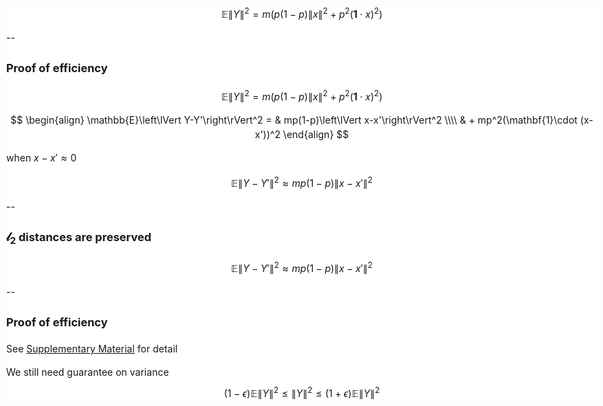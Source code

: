

$$
\mathbb{E}\left\lVert Y\right\rVert^2 = m\left(p(1-p)\left\lVert x\right\rVert^2 + p^2(\mathbf{1}\cdot x)^2\right)
$$



--



### Proof of efficiency

$$
\mathbb{E}\left\lVert Y\right\rVert^2 = m\left(p(1-p)\left\lVert x\right\rVert^2 + p^2(\mathbf{1}\cdot x)^2\right)
$$

$$
\begin{align}
  \mathbb{E}\left\lVert Y-Y'\right\rVert^2 = & mp(1-p)\left\lVert x-x'\right\rVert^2 \\\\
    & + mp^2(\mathbf{1}\cdot (x-x'))^2
\end{align}
$$



when $x-x'\approx 0$



$$
\mathbb{E}\left\lVert Y-Y'\right\rVert^2 \approx mp(1-p)\left\lVert x-x'\right\rVert^2
$$



--



### $\mathcal{l}_2$ distances are preserved

$$
\mathbb{E}\left\lVert Y-Y'\right\rVert^2 \approx mp(1-p)\left\lVert x-x'\right\rVert^2
$$

--



### Proof of efficiency

See [Supplementary Material](https://www.science.org/action/downloadSupplement?doi=10.1126%2Fscience.aam9868&file=aam9868_dasgupta_sm.pdf) for detail



We still need guarantee on variance $$(1-\epsilon)\mathbb{E}\left\lVert Y\right\rVert^2 \leq \left\lVert Y\right\rVert^2 \leq (1+\epsilon)\mathbb{E}\left\lVert Y\right\rVert^2$$
